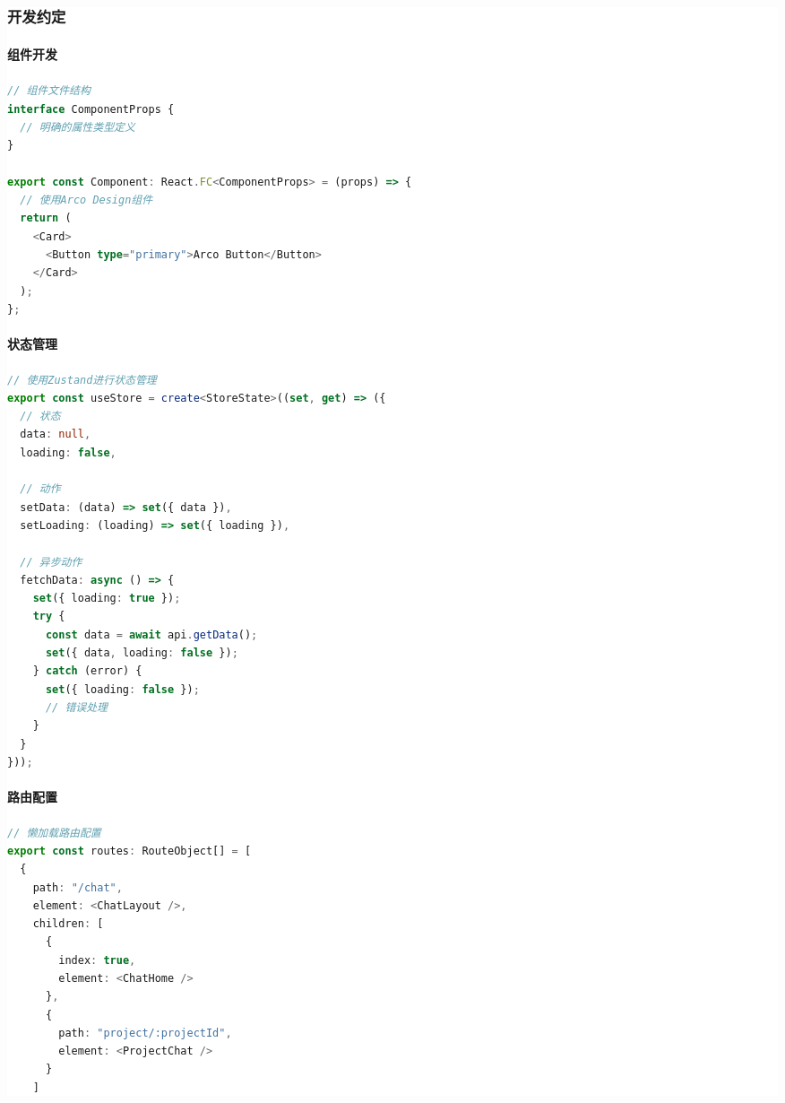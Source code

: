```bash
```

### 开发约定

#### 组件开发
```typescript
// 组件文件结构
interface ComponentProps {
  // 明确的属性类型定义
}

export const Component: React.FC<ComponentProps> = (props) => {
  // 使用Arco Design组件
  return (
    <Card>
      <Button type="primary">Arco Button</Button>
    </Card>
  );
};
```

#### 状态管理
```typescript
// 使用Zustand进行状态管理
export const useStore = create<StoreState>((set, get) => ({
  // 状态
  data: null,
  loading: false,
  
  // 动作
  setData: (data) => set({ data }),
  setLoading: (loading) => set({ loading }),
  
  // 异步动作
  fetchData: async () => {
    set({ loading: true });
    try {
      const data = await api.getData();
      set({ data, loading: false });
    } catch (error) {
      set({ loading: false });
      // 错误处理
    }
  }
}));
```

#### 路由配置
```typescript
// 懒加载路由配置
export const routes: RouteObject[] = [
  {
    path: "/chat",
    element: <ChatLayout />,
    children: [
      {
        index: true,
        element: <ChatHome />
      },
      {
        path: "project/:projectId",
        element: <ProjectChat />
      }
    ]
```
